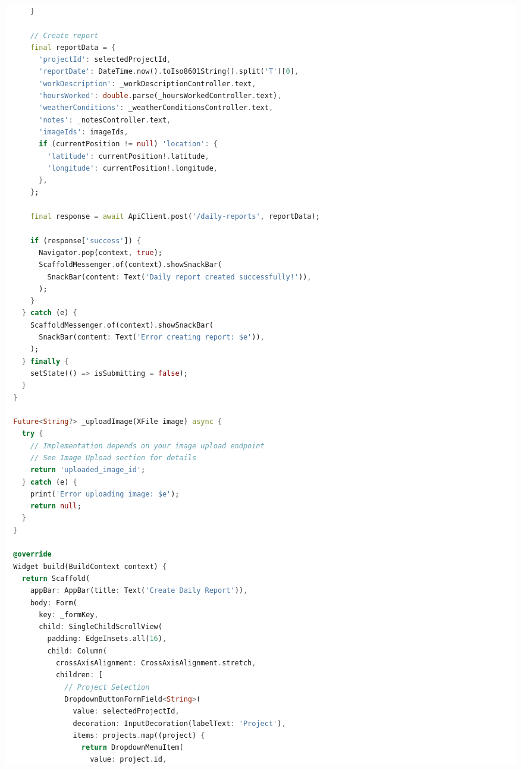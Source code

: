 ```dart
      }
      
      // Create report
      final reportData = {
        'projectId': selectedProjectId,
        'reportDate': DateTime.now().toIso8601String().split('T')[0],
        'workDescription': _workDescriptionController.text,
        'hoursWorked': double.parse(_hoursWorkedController.text),
        'weatherConditions': _weatherConditionsController.text,
        'notes': _notesController.text,
        'imageIds': imageIds,
        if (currentPosition != null) 'location': {
          'latitude': currentPosition!.latitude,
          'longitude': currentPosition!.longitude,
        },
      };
      
      final response = await ApiClient.post('/daily-reports', reportData);
      
      if (response['success']) {
        Navigator.pop(context, true);
        ScaffoldMessenger.of(context).showSnackBar(
          SnackBar(content: Text('Daily report created successfully!')),
        );
      }
    } catch (e) {
      ScaffoldMessenger.of(context).showSnackBar(
        SnackBar(content: Text('Error creating report: $e')),
      );
    } finally {
      setState(() => isSubmitting = false);
    }
  }
  
  Future<String?> _uploadImage(XFile image) async {
    try {
      // Implementation depends on your image upload endpoint
      // See Image Upload section for details
      return 'uploaded_image_id';
    } catch (e) {
      print('Error uploading image: $e');
      return null;
    }
  }
  
  @override
  Widget build(BuildContext context) {
    return Scaffold(
      appBar: AppBar(title: Text('Create Daily Report')),
      body: Form(
        key: _formKey,
        child: SingleChildScrollView(
          padding: EdgeInsets.all(16),
          child: Column(
            crossAxisAlignment: CrossAxisAlignment.stretch,
            children: [
              // Project Selection
              DropdownButtonFormField<String>(
                value: selectedProjectId,
                decoration: InputDecoration(labelText: 'Project'),
                items: projects.map((project) {
                  return DropdownMenuItem(
                    value: project.id,
```